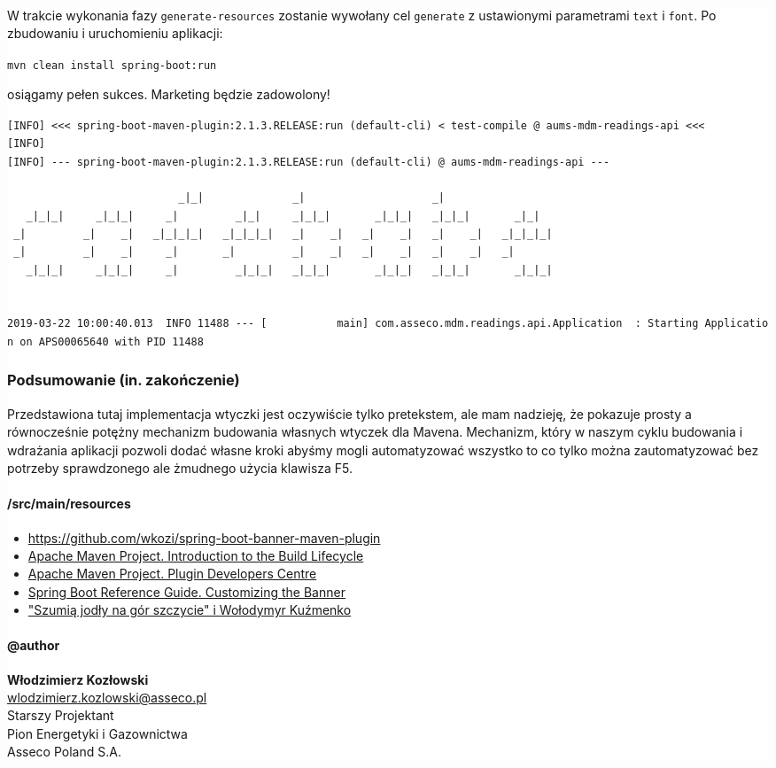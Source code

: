 W trakcie wykonania fazy `generate-resources` zostanie wywołany cel `generate` z ustawionymi 
parametrami `text` i `font`. Po zbudowaniu i uruchomieniu aplikacji:

```bash
mvn clean install spring-boot:run
```
osiągamy pełen sukces. Marketing będzie zadowolony! 

```
[INFO] <<< spring-boot-maven-plugin:2.1.3.RELEASE:run (default-cli) < test-compile @ aums-mdm-readings-api <<<
[INFO]
[INFO] --- spring-boot-maven-plugin:2.1.3.RELEASE:run (default-cli) @ aums-mdm-readings-api ---

                           _|_|              _|                    _|
   _|_|_|     _|_|_|     _|         _|_|     _|_|_|       _|_|_|   _|_|_|       _|_|
 _|         _|    _|   _|_|_|_|   _|_|_|_|   _|    _|   _|    _|   _|    _|   _|_|_|_|
 _|         _|    _|     _|       _|         _|    _|   _|    _|   _|    _|   _|
   _|_|_|     _|_|_|     _|         _|_|_|   _|_|_|       _|_|_|   _|_|_|       _|_|_|


2019-03-22 10:00:40.013  INFO 11488 --- [           main] com.asseco.mdm.readings.api.Application  : Starting Application on APS00065640 with PID 11488 
```

### Podsumowanie (in. zakończenie)
Przedstawiona tutaj implementacja wtyczki jest oczywiście tylko pretekstem, ale mam nadzieję, 
że pokazuje prosty a równocześnie potężny mechanizm budowania własnych wtyczek dla Mavena. Mechanizm, 
który w naszym cyklu budowania i wdrażania aplikacji pozwoli dodać własne kroki abyśmy 
mogli automatyzować wszystko to co tylko można zautomatyzować bez potrzeby sprawdzonego 
ale żmudnego użycia klawisza F5.


#### /src/main/resources
- https://github.com/wkozi/spring-boot-banner-maven-plugin
- [Apache Maven Project. Introduction to the Build Lifecycle](https://maven.apache.org/guides/introduction/introduction-to-the-lifecycle.html)
- [Apache Maven Project. Plugin Developers Centre](https://maven.apache.org/plugin-developers/index.html)
- [Spring Boot Reference Guide. Customizing the Banner](https://docs.spring.io/spring-boot/docs/2.1.3.RELEASE/reference/htmlsingle/#boot-features-banner)
- ["Szumią jodły na gór szczycie" i Wołodymyr Kuźmenko](https://youtu.be/t0PXRig8Ou0?t=32)

#### @author
**Włodzimierz Kozłowski**  
wlodzimierz.kozlowski@asseco.pl  
Starszy Projektant  
Pion Energetyki i Gazownictwa  
Asseco Poland S.A.
